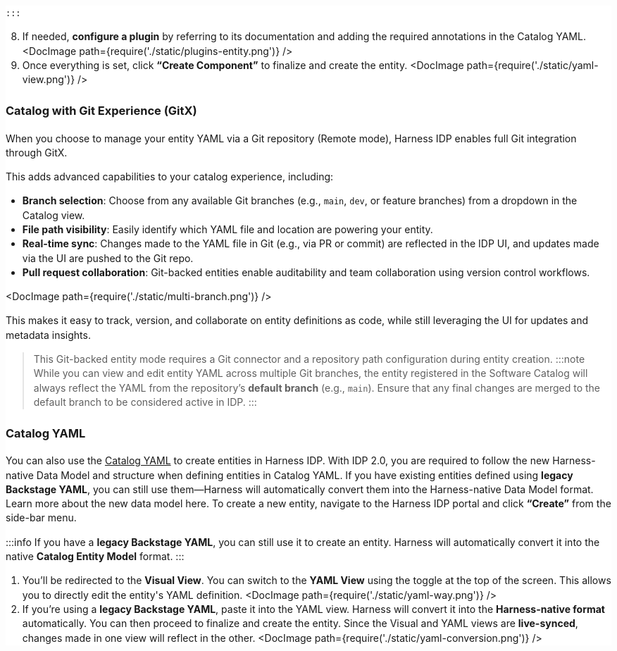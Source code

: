     :::
  8. If needed, **configure a plugin** by referring to its documentation and adding the required annotations in the Catalog YAML.
  <DocImage path={require('./static/plugins-entity.png')} />
  9. Once everything is set, click **“Create Component”** to finalize and create the entity.
  <DocImage path={require('./static/yaml-view.png')} />


### Catalog with Git Experience (GitX)

When you choose to manage your entity YAML via a Git repository (Remote mode), Harness IDP enables full Git integration through GitX.

This adds advanced capabilities to your catalog experience, including:

- **Branch selection**: Choose from any available Git branches (e.g., `main`, `dev`, or feature branches) from a dropdown in the Catalog view.
- **File path visibility**: Easily identify which YAML file and location are powering your entity.
- **Real-time sync**: Changes made to the YAML file in Git (e.g., via PR or commit) are reflected in the IDP UI, and updates made via the UI are pushed to the Git repo.
- **Pull request collaboration**: Git-backed entities enable auditability and team collaboration using version control workflows.

<DocImage path={require('./static/multi-branch.png')} />

This makes it easy to track, version, and collaborate on entity definitions as code, while still leveraging the UI for updates and metadata insights.

> This Git-backed entity mode requires a Git connector and a repository path configuration during entity creation.
:::note
While you can view and edit entity YAML across multiple Git branches, the entity registered in the Software Catalog will always reflect the YAML from the repository’s **default branch** (e.g., `main`). Ensure that any final changes are merged to the default branch to be considered active in IDP.
:::
### Catalog YAML
You can also use the [Catalog YAML](/docs/internal-developer-portal/catalog/catalog-yaml) to create entities in Harness IDP. With IDP 2.0, you are required to follow the new Harness-native Data Model and structure when defining entities in Catalog YAML. If you have existing entities defined using **legacy Backstage YAML**, you can still use them—Harness will automatically convert them into the Harness-native Data Model format. Learn more about the new data model here. To create a new entity, navigate to the Harness IDP portal and click **“Create”** from the side-bar menu.

  :::info
  If you have a **legacy Backstage YAML**, you can still use it to create an entity. Harness will automatically convert it into the native **Catalog Entity Model** format.
  :::

1. You’ll be redirected to the **Visual View**. You can switch to the **YAML View** using the toggle at the top of the screen. This allows you to directly edit the entity's YAML definition.
<DocImage path={require('./static/yaml-way.png')} />
2. If you’re using a **legacy Backstage YAML**, paste it into the YAML view. Harness will convert it into the **Harness-native format** automatically. You can then proceed to finalize and create the entity. Since the Visual and YAML views are **live-synced**, changes made in one view will reflect in the other.
<DocImage path={require('./static/yaml-conversion.png')} />
